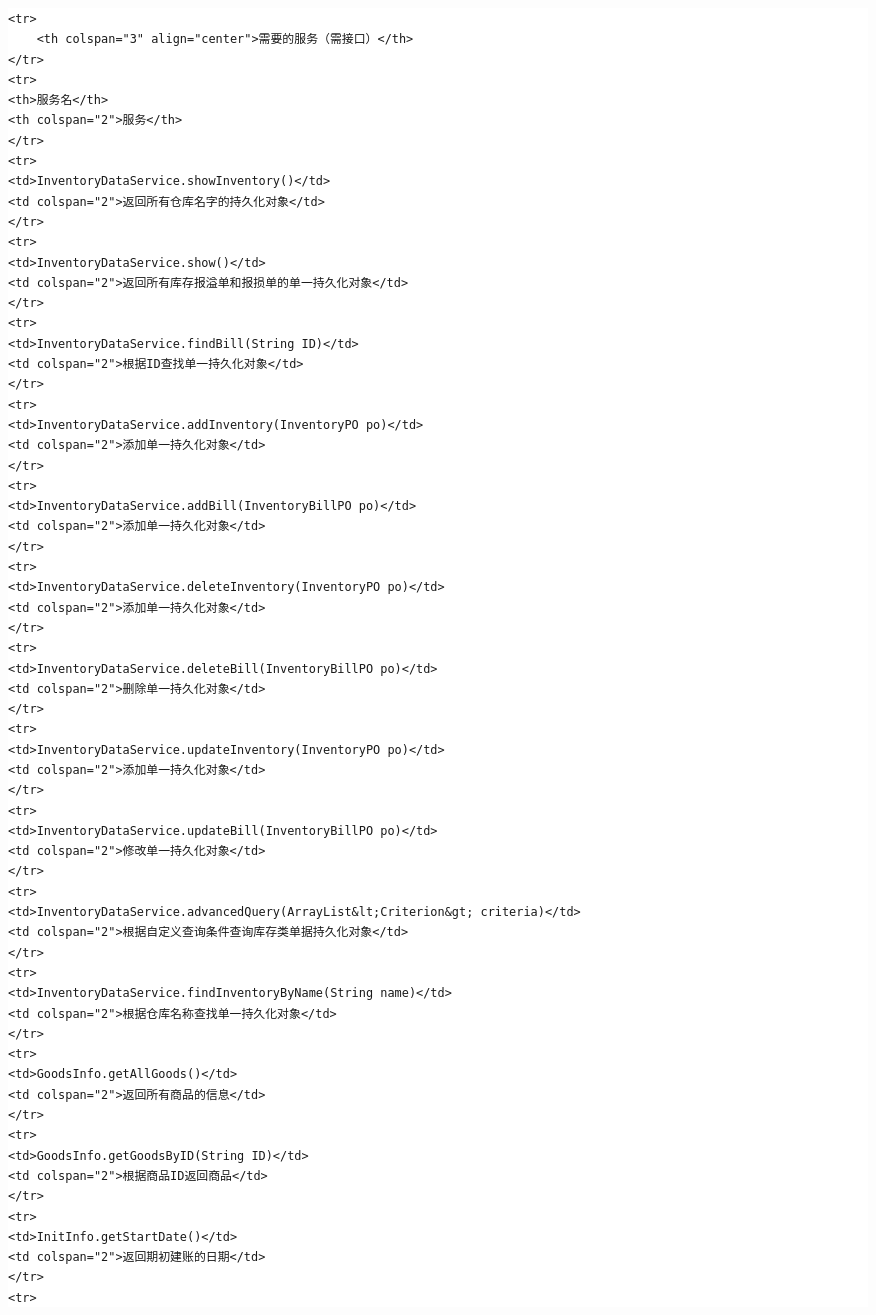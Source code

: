     <tr>
    	<th colspan="3" align="center">需要的服务（需接口）</th>
    </tr>
    <tr>
    <th>服务名</th>
    <th colspan="2">服务</th>
    </tr>
    <tr>
    <td>InventoryDataService.showInventory()</td>
    <td colspan="2">返回所有仓库名字的持久化对象</td>
    </tr>
    <tr>
    <td>InventoryDataService.show()</td>
    <td colspan="2">返回所有库存报溢单和报损单的单一持久化对象</td>
    </tr>
    <tr>
    <td>InventoryDataService.findBill(String ID)</td>
    <td colspan="2">根据ID查找单一持久化对象</td>
    </tr>
    <tr>
    <td>InventoryDataService.addInventory(InventoryPO po)</td>
    <td colspan="2">添加单一持久化对象</td>
    </tr>
    <tr>
    <td>InventoryDataService.addBill(InventoryBillPO po)</td>
    <td colspan="2">添加单一持久化对象</td>
    </tr>
    <tr>
    <td>InventoryDataService.deleteInventory(InventoryPO po)</td>
    <td colspan="2">添加单一持久化对象</td>
    </tr>
    <tr>
    <td>InventoryDataService.deleteBill(InventoryBillPO po)</td>
    <td colspan="2">删除单一持久化对象</td>
    </tr>
    <tr>
    <td>InventoryDataService.updateInventory(InventoryPO po)</td>
    <td colspan="2">添加单一持久化对象</td>
    </tr>
    <tr>
    <td>InventoryDataService.updateBill(InventoryBillPO po)</td>
    <td colspan="2">修改单一持久化对象</td>
    </tr>
    <tr>
    <td>InventoryDataService.advancedQuery(ArrayList&lt;Criterion&gt; criteria)</td>
    <td colspan="2">根据自定义查询条件查询库存类单据持久化对象</td>
    </tr>
    <tr>
    <td>InventoryDataService.findInventoryByName(String name)</td>
    <td colspan="2">根据仓库名称查找单一持久化对象</td>
    </tr>
    <tr>
    <td>GoodsInfo.getAllGoods()</td>
    <td colspan="2">返回所有商品的信息</td>
    </tr>
    <tr>
    <td>GoodsInfo.getGoodsByID(String ID)</td>
    <td colspan="2">根据商品ID返回商品</td>
    </tr>
    <tr>
    <td>InitInfo.getStartDate()</td>
    <td colspan="2">返回期初建账的日期</td>
    </tr>
    <tr>